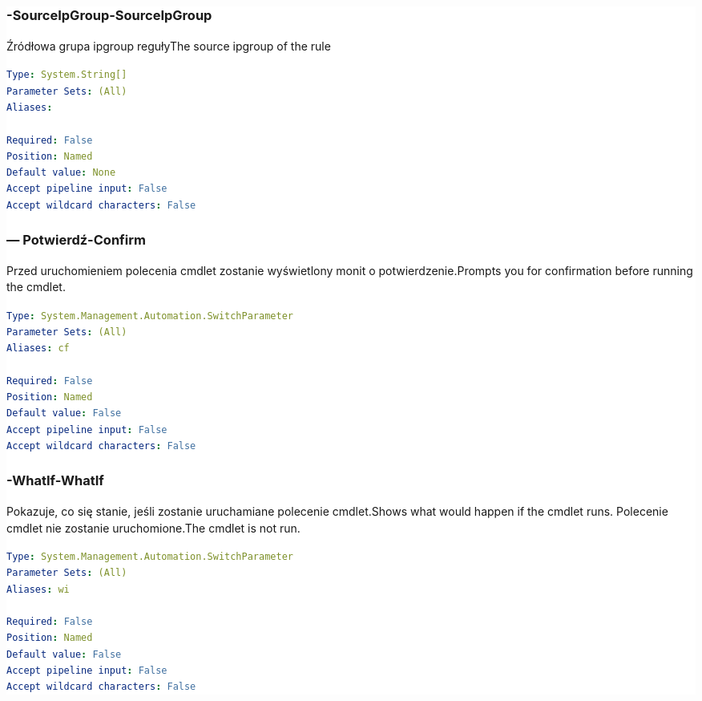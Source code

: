 ### <span data-ttu-id="c1c93-138">-SourceIpGroup</span><span class="sxs-lookup"><span data-stu-id="c1c93-138">-SourceIpGroup</span></span>
<span data-ttu-id="c1c93-139">Źródłowa grupa ipgroup reguły</span><span class="sxs-lookup"><span data-stu-id="c1c93-139">The source ipgroup of the rule</span></span>

```yaml
Type: System.String[]
Parameter Sets: (All)
Aliases:

Required: False
Position: Named
Default value: None
Accept pipeline input: False
Accept wildcard characters: False
```

### <span data-ttu-id="c1c93-140">— Potwierdź</span><span class="sxs-lookup"><span data-stu-id="c1c93-140">-Confirm</span></span>
<span data-ttu-id="c1c93-141">Przed uruchomieniem polecenia cmdlet zostanie wyświetlony monit o potwierdzenie.</span><span class="sxs-lookup"><span data-stu-id="c1c93-141">Prompts you for confirmation before running the cmdlet.</span></span>

```yaml
Type: System.Management.Automation.SwitchParameter
Parameter Sets: (All)
Aliases: cf

Required: False
Position: Named
Default value: False
Accept pipeline input: False
Accept wildcard characters: False
```

### <span data-ttu-id="c1c93-142">-WhatIf</span><span class="sxs-lookup"><span data-stu-id="c1c93-142">-WhatIf</span></span>
<span data-ttu-id="c1c93-143">Pokazuje, co się stanie, jeśli zostanie uruchamiane polecenie cmdlet.</span><span class="sxs-lookup"><span data-stu-id="c1c93-143">Shows what would happen if the cmdlet runs.</span></span>
<span data-ttu-id="c1c93-144">Polecenie cmdlet nie zostanie uruchomione.</span><span class="sxs-lookup"><span data-stu-id="c1c93-144">The cmdlet is not run.</span></span>

```yaml
Type: System.Management.Automation.SwitchParameter
Parameter Sets: (All)
Aliases: wi

Required: False
Position: Named
Default value: False
Accept pipeline input: False
Accept wildcard characters: False
```
